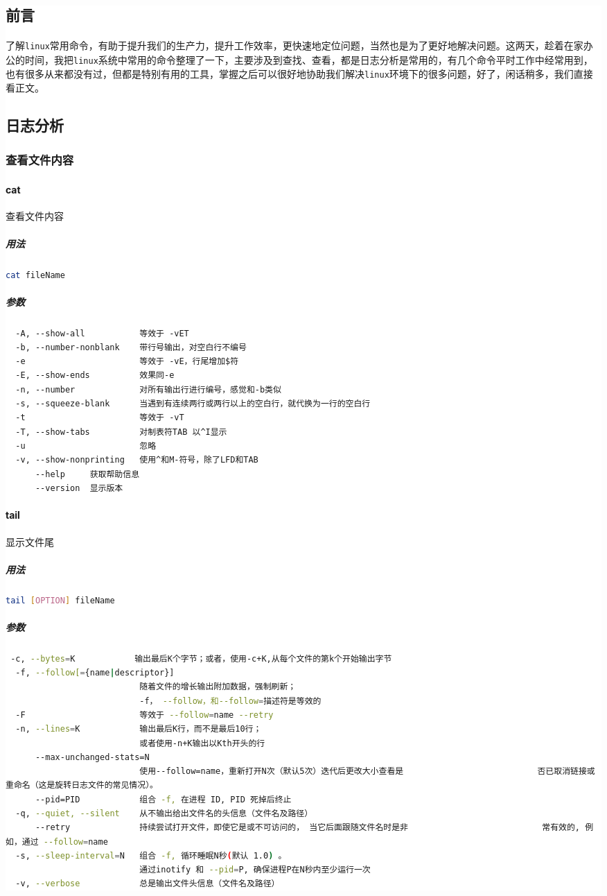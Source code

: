 ## 前言

了解`linux`常用命令，有助于提升我们的生产力，提升工作效率，更快速地定位问题，当然也是为了更好地解决问题。这两天，趁着在家办公的时间，我把`linux`系统中常用的命令整理了一下，主要涉及到查找、查看，都是日志分析是常用的，有几个命令平时工作中经常用到，也有很多从来都没有过，但都是特别有用的工具，掌握之后可以很好地协助我们解决`linux`环境下的很多问题，好了，闲话稍多，我们直接看正文。



## 日志分析

### 查看文件内容

#### cat

查看文件内容

##### 用法

```sh
cat fileName
```

##### 参数

```shell
  -A, --show-all           等效于 -vET
  -b, --number-nonblank    带行号输出，对空白行不编号
  -e                       等效于 -vE，行尾增加$符
  -E, --show-ends          效果同-e
  -n, --number             对所有输出行进行编号，感觉和-b类似
  -s, --squeeze-blank      当遇到有连续两行或两行以上的空白行，就代换为一行的空白行
  -t                       等效于 -vT
  -T, --show-tabs          对制表符TAB 以^I显示
  -u                       忽略
  -v, --show-nonprinting   使用^和M-符号，除了LFD和TAB
      --help     获取帮助信息
      --version  显示版本
```

#### tail

显示文件尾

##### 用法

```sh
tail [OPTION] fileName
```

##### 参数

```sh
 -c, --bytes=K            输出最后K个字节；或者，使用-c+K,从每个文件的第k个开始输出字节
  -f, --follow[={name|descriptor}]
                           随着文件的增长输出附加数据，强制刷新；
                           -f， --follow，和--follow=描述符是等效的     
  -F                       等效于 --follow=name --retry
  -n, --lines=K            输出最后K行，而不是最后10行；
                           或者使用-n+K输出以Kth开头的行
      --max-unchanged-stats=N
                           使用--follow=name，重新打开N次（默认5次）迭代后更改大小查看是							否已取消链接或重命名（这是旋转日志文件的常见情况）。
      --pid=PID            组合 -f, 在进程 ID, PID 死掉后终止
  -q, --quiet, --silent    从不输出给出文件名的头信息（文件名及路径）
      --retry              持续尝试打开文件，即使它是或不可访问的， 当它后面跟随文件名时是非						   常有效的, 例如，通过 --follow=name
  -s, --sleep-interval=N   组合 -f, 循环睡眠N秒(默认 1.0) 。
                           通过inotify 和 --pid=P, 确保进程P在N秒内至少运行一次
  -v, --verbose            总是输出文件头信息（文件名及路径）
```